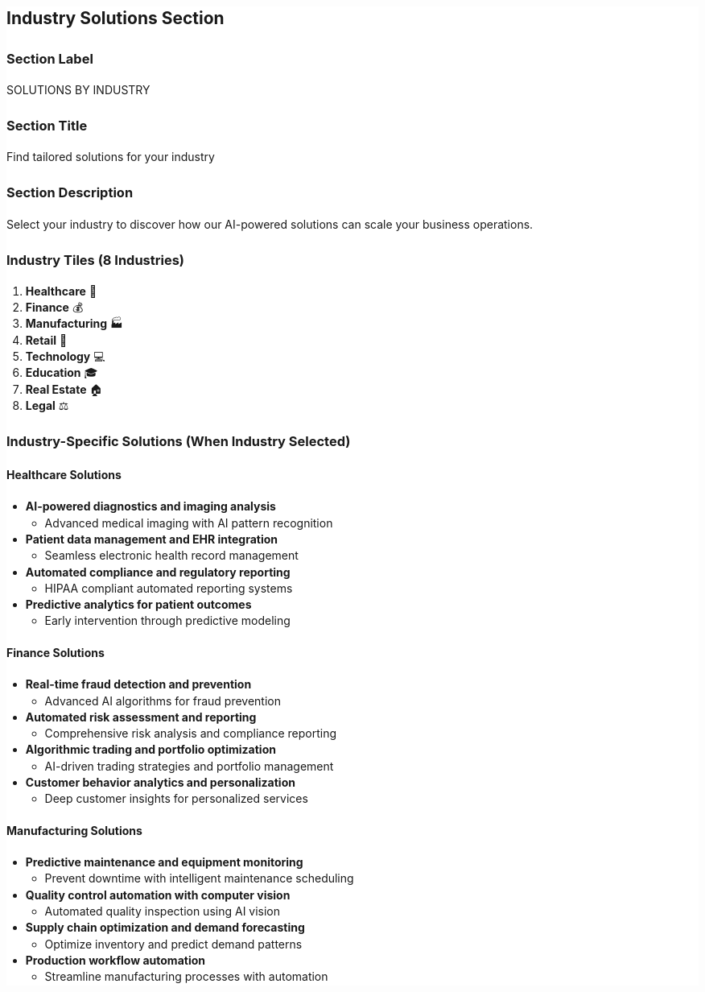 ## Industry Solutions Section
### Section Label
SOLUTIONS BY INDUSTRY

### Section Title
Find tailored solutions for your industry

### Section Description
Select your industry to discover how our AI-powered solutions can scale your business operations.

### Industry Tiles (8 Industries)
1. **Healthcare** 🏥
2. **Finance** 💰
3. **Manufacturing** 🏭
4. **Retail** 🛒
5. **Technology** 💻
6. **Education** 🎓
7. **Real Estate** 🏠
8. **Legal** ⚖️

### Industry-Specific Solutions (When Industry Selected)
#### Healthcare Solutions
- **AI-powered diagnostics and imaging analysis**
  - Advanced medical imaging with AI pattern recognition
- **Patient data management and EHR integration**
  - Seamless electronic health record management
- **Automated compliance and regulatory reporting**
  - HIPAA compliant automated reporting systems
- **Predictive analytics for patient outcomes**
  - Early intervention through predictive modeling

#### Finance Solutions
- **Real-time fraud detection and prevention**
  - Advanced AI algorithms for fraud prevention
- **Automated risk assessment and reporting**
  - Comprehensive risk analysis and compliance reporting
- **Algorithmic trading and portfolio optimization**
  - AI-driven trading strategies and portfolio management
- **Customer behavior analytics and personalization**
  - Deep customer insights for personalized services

#### Manufacturing Solutions
- **Predictive maintenance and equipment monitoring**
  - Prevent downtime with intelligent maintenance scheduling
- **Quality control automation with computer vision**
  - Automated quality inspection using AI vision
- **Supply chain optimization and demand forecasting**
  - Optimize inventory and predict demand patterns
- **Production workflow automation**
  - Streamline manufacturing processes with automation
